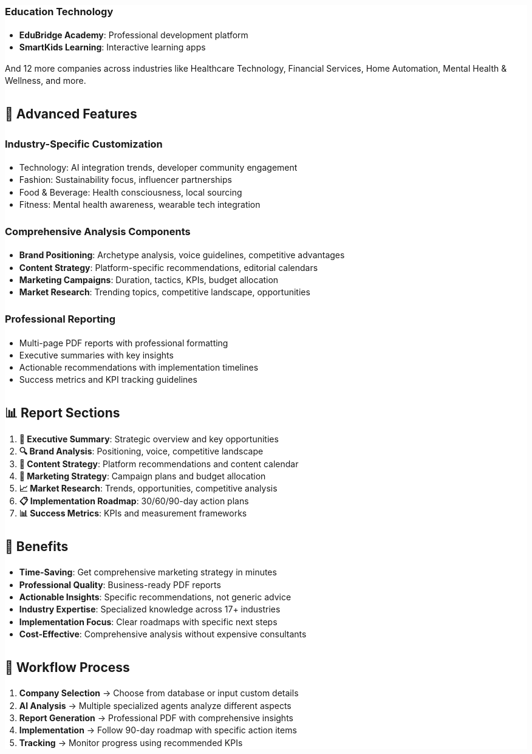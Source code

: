 ### Education Technology
- **EduBridge Academy**: Professional development platform
- **SmartKids Learning**: Interactive learning apps

And 12 more companies across industries like Healthcare Technology, Financial Services, Home Automation, Mental Health & Wellness, and more.

## 🔧 Advanced Features

### **Industry-Specific Customization**
- Technology: AI integration trends, developer community engagement
- Fashion: Sustainability focus, influencer partnerships
- Food & Beverage: Health consciousness, local sourcing
- Fitness: Mental health awareness, wearable tech integration

### **Comprehensive Analysis Components**
- **Brand Positioning**: Archetype analysis, voice guidelines, competitive advantages
- **Content Strategy**: Platform-specific recommendations, editorial calendars
- **Marketing Campaigns**: Duration, tactics, KPIs, budget allocation
- **Market Research**: Trending topics, competitive landscape, opportunities

### **Professional Reporting**
- Multi-page PDF reports with professional formatting
- Executive summaries with key insights
- Actionable recommendations with implementation timelines
- Success metrics and KPI tracking guidelines

## 📊 Report Sections

1. **🎯 Executive Summary**: Strategic overview and key opportunities
2. **🔍 Brand Analysis**: Positioning, voice, competitive landscape
3. **📝 Content Strategy**: Platform recommendations and content calendar
4. **🎯 Marketing Strategy**: Campaign plans and budget allocation
5. **📈 Market Research**: Trends, opportunities, competitive analysis
6. **📋 Implementation Roadmap**: 30/60/90-day action plans
7. **📊 Success Metrics**: KPIs and measurement frameworks

## 🌟 Benefits

- **Time-Saving**: Get comprehensive marketing strategy in minutes
- **Professional Quality**: Business-ready PDF reports
- **Actionable Insights**: Specific recommendations, not generic advice
- **Industry Expertise**: Specialized knowledge across 17+ industries
- **Implementation Focus**: Clear roadmaps with specific next steps
- **Cost-Effective**: Comprehensive analysis without expensive consultants

## 🔄 Workflow Process

1. **Company Selection** → Choose from database or input custom details
2. **AI Analysis** → Multiple specialized agents analyze different aspects
3. **Report Generation** → Professional PDF with comprehensive insights
4. **Implementation** → Follow 90-day roadmap with specific action items
5. **Tracking** → Monitor progress using recommended KPIs
